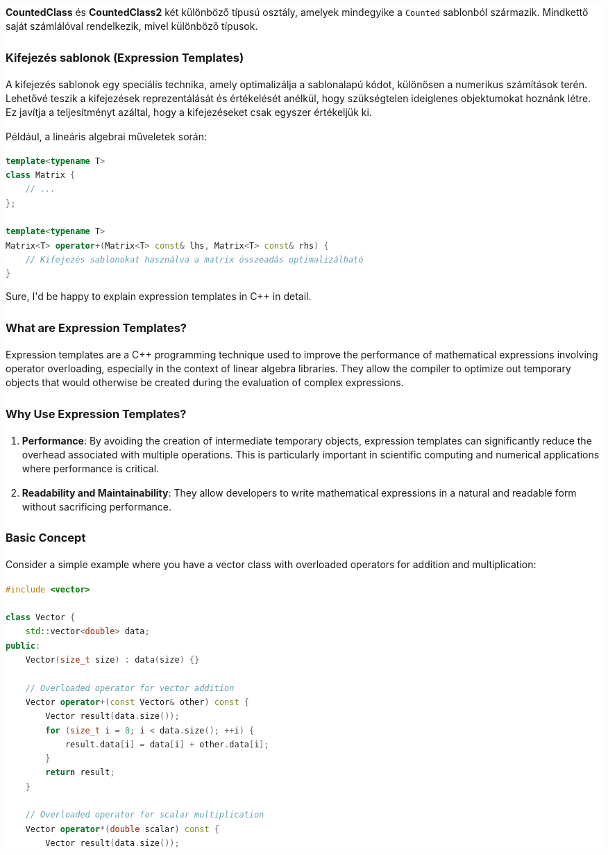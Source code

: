    **CountedClass** és **CountedClass2** két különböző típusú osztály, amelyek mindegyike a `Counted` sablonból származik. Mindkettő saját számlálóval rendelkezik, mivel különböző típusok.

### Kifejezés sablonok (Expression Templates)

A kifejezés sablonok egy speciális technika, amely optimalizálja a sablonalapú kódot, különösen a numerikus számítások terén. Lehetővé teszik a kifejezések reprezentálását és értékelését anélkül, hogy szükségtelen ideiglenes objektumokat hoznánk létre. Ez javítja a teljesítményt azáltal, hogy a kifejezéseket csak egyszer értékeljük ki.

Például, a lineáris algebrai műveletek során:

```cpp
template<typename T>
class Matrix {
    // ...
};

template<typename T>
Matrix<T> operator+(Matrix<T> const& lhs, Matrix<T> const& rhs) {
    // Kifejezés sablonokat használva a matrix összeadás optimalizálható
}
```

Sure, I'd be happy to explain expression templates in C++ in detail.

### What are Expression Templates?

Expression templates are a C++ programming technique used to improve the performance of mathematical expressions involving operator overloading, especially in the context of linear algebra libraries. They allow the compiler to optimize out temporary objects that would otherwise be created during the evaluation of complex expressions.

### Why Use Expression Templates?

1. **Performance**: By avoiding the creation of intermediate temporary objects, expression templates can significantly reduce the overhead associated with multiple operations. This is particularly important in scientific computing and numerical applications where performance is critical.

2. **Readability and Maintainability**: They allow developers to write mathematical expressions in a natural and readable form without sacrificing performance.

### Basic Concept

Consider a simple example where you have a vector class with overloaded operators for addition and multiplication:

```cpp
#include <vector>

class Vector {
    std::vector<double> data;
public:
    Vector(size_t size) : data(size) {}

    // Overloaded operator for vector addition
    Vector operator+(const Vector& other) const {
        Vector result(data.size());
        for (size_t i = 0; i < data.size(); ++i) {
            result.data[i] = data[i] + other.data[i];
        }
        return result;
    }

    // Overloaded operator for scalar multiplication
    Vector operator*(double scalar) const {
        Vector result(data.size());
```